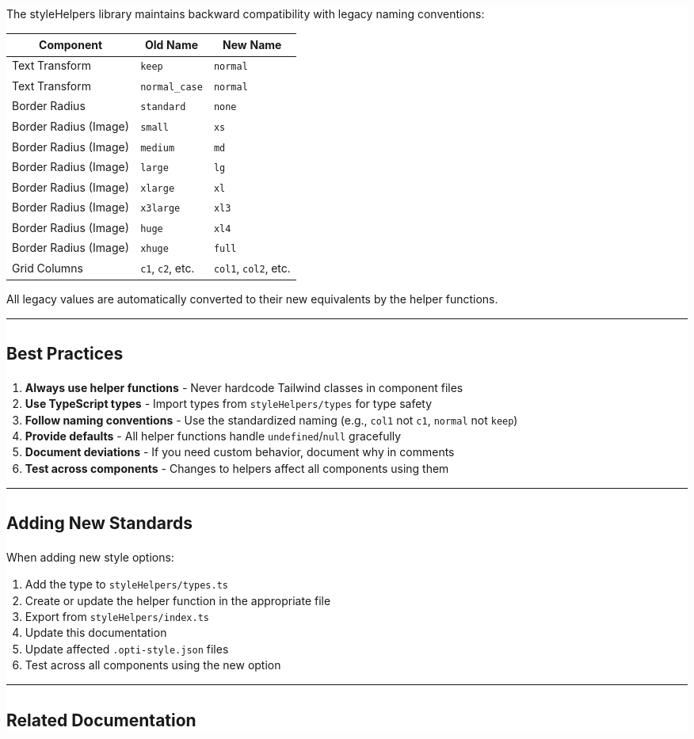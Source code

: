 The styleHelpers library maintains backward compatibility with legacy naming conventions:

| Component | Old Name | New Name |
|-----------|----------|----------|
| Text Transform | `keep` | `normal` |
| Text Transform | `normal_case` | `normal` |
| Border Radius | `standard` | `none` |
| Border Radius (Image) | `small` | `xs` |
| Border Radius (Image) | `medium` | `md` |
| Border Radius (Image) | `large` | `lg` |
| Border Radius (Image) | `xlarge` | `xl` |
| Border Radius (Image) | `x3large` | `xl3` |
| Border Radius (Image) | `huge` | `xl4` |
| Border Radius (Image) | `xhuge` | `full` |
| Grid Columns | `c1`, `c2`, etc. | `col1`, `col2`, etc. |

All legacy values are automatically converted to their new equivalents by the helper functions.

---

## Best Practices

1. **Always use helper functions** - Never hardcode Tailwind classes in component files
2. **Use TypeScript types** - Import types from `styleHelpers/types` for type safety
3. **Follow naming conventions** - Use the standardized naming (e.g., `col1` not `c1`, `normal` not `keep`)
4. **Provide defaults** - All helper functions handle `undefined`/`null` gracefully
5. **Document deviations** - If you need custom behavior, document why in comments
6. **Test across components** - Changes to helpers affect all components using them

---

## Adding New Standards

When adding new style options:

1. Add the type to `styleHelpers/types.ts`
2. Create or update the helper function in the appropriate file
3. Export from `styleHelpers/index.ts`
4. Update this documentation
5. Update affected `.opti-style.json` files
6. Test across all components using the new option

---

## Related Documentation
